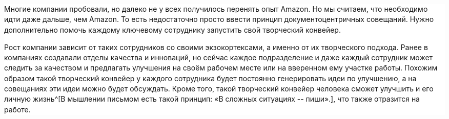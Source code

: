 Многие компании пробовали, но далеко не у всех получилось перенять опыт
Amazon. Но мы считаем, что необходимо идти даже дальше, чем Amazon. То
есть недостаточно просто ввести принцип документоцентричных совещаний.
Нужно дополнительно помочь каждому ключевому сотруднику запустить свой
творческий конвейер.

Рост компании зависит от таких сотрудников со своими экзокортексами, а
именно от их творческого подхода. Ранее в компаниях создавали отделы
качества и инноваций, но сейчас каждое подразделение и даже каждый
сотрудник может следить за качеством и предлагать улучшения на своём
рабочем месте или на вверенном ему участке работы. Похожим образом такой
творческий конвейер у каждого сотрудника будет постоянно генерировать
идеи по улучшению, а на совещаниях эти идеи можно будет обсуждать. Кроме
того, такой творческий конвейер человека сможет улучшить и его личную
жизнь^[В мышлении письмом есть такой принцип: «В сложных
ситуациях -- пиши».], что также отразится на работе.
